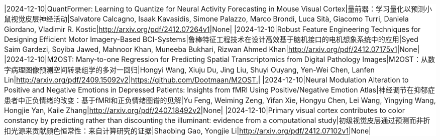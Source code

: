 |2024-12-10|QuantFormer: Learning to Quantize for Neural Activity Forecasting in Mouse Visual Cortex|量前器：学习量化以预测小鼠视觉皮层神经活动|Salvatore Calcagno, Isaak Kavasidis, Simone Palazzo, Marco Brondi, Luca Sità, Giacomo Turri, Daniela Giordano, Vladimir R. Kostic|<http://arxiv.org/pdf/2412.07264v1>|None|
|2024-12-10|Robust Feature Engineering Techniques for Designing Efficient Motor Imagery-Based BCI-Systems|鲁棒特征工程技术在设计高效基于脑机接口的电机想象系统中的应用|Syed Saim Gardezi, Soyiba Jawed, Mahnoor Khan, Muneeba Bukhari, Rizwan Ahmed Khan|<http://arxiv.org/pdf/2412.07175v1>|None|
|2024-12-10|M2OST: Many-to-one Regression for Predicting Spatial Transcriptomics from Digital Pathology Images|M2OST：从数字病理图像预测空间转录组学的多对一回归|Hongyi Wang, Xiuju Du, Jing Liu, Shuyi Ouyang, Yen-Wei Chen, Lanfen Lin|<http://arxiv.org/pdf/2409.15092v2>|<https://github.com/Dootmaan/M2OST.>|
|2024-12-10|Neural Modulation Alteration to Positive and Negative Emotions in Depressed Patients: Insights from fMRI Using Positive/Negative Emotion Atlas|神经调节在抑郁症患者中正负情绪的改变：基于fMRI和正负情绪图谱的见解|Yu Feng, Weiming Zeng, Yifan Xie, Hongyu Chen, Lei Wang, Yingying Wang, Hongjie Yan, Kaile Zhang|<http://arxiv.org/pdf/2407.18492v2>|None|
|2024-12-10|Primary visual cortex contributes to color constancy by predicting rather than discounting the illuminant: evidence from a computational study|初级视觉皮层通过预测而非折扣光源来贡献颜色恒常性：来自计算研究的证据|Shaobing Gao, Yongjie Li|<http://arxiv.org/pdf/2412.07102v1>|None|

